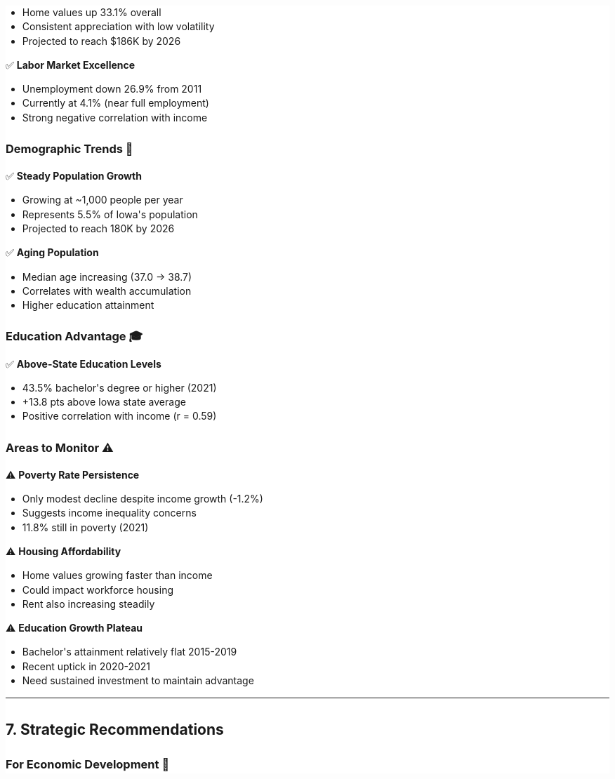 - Home values up 33.1% overall
- Consistent appreciation with low volatility
- Projected to reach $186K by 2026

✅ **Labor Market Excellence**

- Unemployment down 26.9% from 2011
- Currently at 4.1% (near full employment)
- Strong negative correlation with income

### Demographic Trends 👥

✅ **Steady Population Growth**

- Growing at ~1,000 people per year
- Represents 5.5% of Iowa's population
- Projected to reach 180K by 2026

✅ **Aging Population**

- Median age increasing (37.0 → 38.7)
- Correlates with wealth accumulation
- Higher education attainment

### Education Advantage 🎓

✅ **Above-State Education Levels**

- 43.5% bachelor's degree or higher (2021)
- +13.8 pts above Iowa state average
- Positive correlation with income (r = 0.59)

### Areas to Monitor ⚠️

⚠️ **Poverty Rate Persistence**

- Only modest decline despite income growth (-1.2%)
- Suggests income inequality concerns
- 11.8% still in poverty (2021)

⚠️ **Housing Affordability**

- Home values growing faster than income
- Could impact workforce housing
- Rent also increasing steadily

⚠️ **Education Growth Plateau**

- Bachelor's attainment relatively flat 2015-2019
- Recent uptick in 2020-2021
- Need sustained investment to maintain advantage

---

## 7. Strategic Recommendations

### For Economic Development 💼
